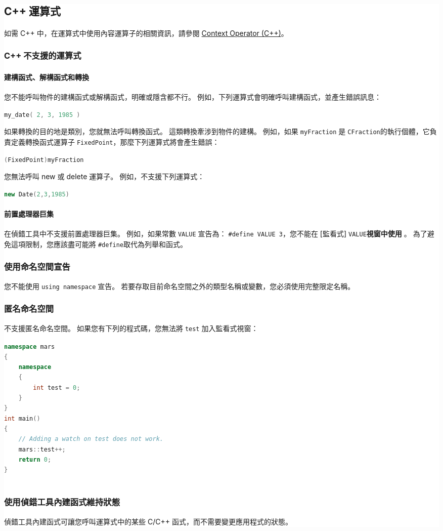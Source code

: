 ## <a name="c-expressions"></a>C++ 運算式  
 如需 C++ 中，在運算式中使用內容運算子的相關資訊，請參閱 [Context Operator (C++)](../debugger/context-operator-cpp.md)。  
  
### <a name="unsupported-expressions-in-c"></a>C++ 不支援的運算式  
  
#### <a name="constructors-destructors-and-conversions"></a>建構函式、解構函式和轉換  
 您不能呼叫物件的建構函式或解構函式，明確或隱含都不行。 例如，下列運算式會明確呼叫建構函式，並產生錯誤訊息：  
  
```cpp  
my_date( 2, 3, 1985 )  
```  
  
 如果轉換的目的地是類別，您就無法呼叫轉換函式。 這類轉換牽涉到物件的建構。 例如，如果 `myFraction` 是 `CFraction`的執行個體，它負責定義轉換函式運算子 `FixedPoint`，那麼下列運算式將會產生錯誤：  
  
```cpp  
(FixedPoint)myFraction  
```  
  
 您無法呼叫 new 或 delete 運算子。 例如，不支援下列運算式：  
  
```cpp  
new Date(2,3,1985)  
```  
  
#### <a name="preprocessor-macros"></a>前置處理器巨集  
 在偵錯工具中不支援前置處理器巨集。 例如，如果常數 `VALUE` 宣告為： `#define VALUE 3`，您不能在 [監看式] `VALUE`**視窗中使用** 。 為了避免這項限制，您應該盡可能將 `#define`取代為列舉和函式。  
  
### <a name="using-namespace-declarations"></a>使用命名空間宣告  
 您不能使用 `using namespace` 宣告。  若要存取目前命名空間之外的類型名稱或變數，您必須使用完整限定名稱。  
  
### <a name="anonymous-namespaces"></a>匿名命名空間  
 不支援匿名命名空間。 如果您有下列的程式碼，您無法將 `test` 加入監看式視窗：  
  
```cpp  
namespace mars   
{   
    namespace  
    {  
        int test = 0;   
    }   
}   
int main()   
{   
    // Adding a watch on test does not work.   
    mars::test++;   
    return 0;   
}  
  
```  
  
### <a name="using-debugger-intrinsic-functions-to-maintain-state"></a><a name="BKMK_Using_debugger_intrinisic_functions_to_maintain_state"></a> 使用偵錯工具內建函式維持狀態  
 偵錯工具內建函式可讓您呼叫運算式中的某些 C/C++ 函式，而不需要變更應用程式的狀態。  
  